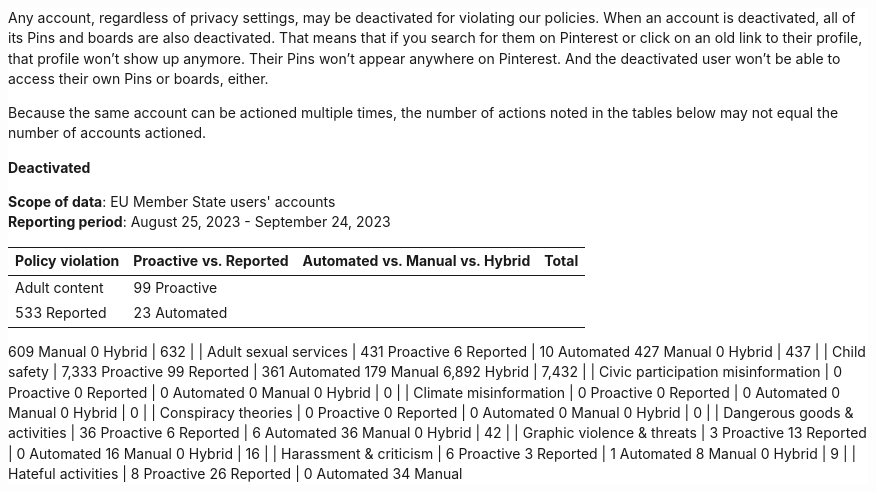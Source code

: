 Any account, regardless of privacy settings, may be deactivated for violating our policies. When an account is deactivated, all of its Pins and boards are also deactivated. That means that if you search for them on Pinterest or click on an old link to their profile, that profile won’t show up anymore. Their Pins won’t appear anywhere on Pinterest. And the deactivated user won’t be able to access their own Pins or boards, either.


Because the same account can be actioned multiple times, the number of actions noted in the tables below may not equal the number of accounts actioned.


**Deactivated**


**Scope of data**: EU Member State users' accounts  
**Reporting period**: August 25, 2023 - September 24, 2023




| Policy violation | Proactive vs. Reported | Automated vs. Manual vs. Hybrid | Total |
| --- | --- | --- | --- |
| Adult content | 99 Proactive
 533 Reported | 23 Automated
 609 Manual
 0 Hybrid | 632 |
| Adult sexual services | 431 Proactive
 6 Reported | 10 Automated
 427 Manual
 0 Hybrid | 437 |
| Child safety | 7,333 Proactive
 99 Reported | 361 Automated
 179 Manual
 6,892 Hybrid | 7,432 |
| Civic participation misinformation | 0 Proactive
 0 Reported | 0 Automated
 0 Manual
 0 Hybrid | 0 |
| Climate misinformation | 0 Proactive
 0 Reported | 0 Automated
 0 Manual
 0 Hybrid | 0 |
| Conspiracy theories | 0 Proactive
 0 Reported | 0 Automated
 0 Manual
 0 Hybrid | 0 |
| Dangerous goods & activities | 36 Proactive
 6 Reported | 6 Automated
 36 Manual
 0 Hybrid | 42 |
| Graphic violence & threats | 3 Proactive
 13 Reported | 0 Automated
 16 Manual
 0 Hybrid | 16 |
| Harassment & criticism | 6 Proactive
 3 Reported | 1 Automated
 8 Manual
 0 Hybrid | 9 |
| Hateful activities | 8 Proactive
 26 Reported | 0 Automated
 34 Manual
